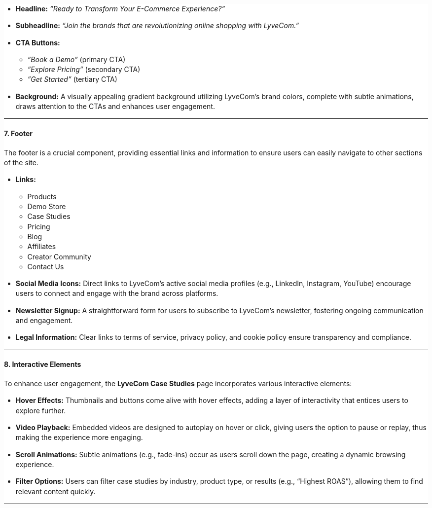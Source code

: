 - **Headline:** *“Ready to Transform Your E-Commerce Experience?”*

- **Subheadline:** *“Join the brands that are revolutionizing online shopping with LyveCom.”*

- **CTA Buttons:** 
  - *“Book a Demo”* (primary CTA)
  - *“Explore Pricing”* (secondary CTA)
  - *“Get Started”* (tertiary CTA)

- **Background:** A visually appealing gradient background utilizing LyveCom’s brand colors, complete with subtle animations, draws attention to the CTAs and enhances user engagement.

---

#### **7. Footer**

The footer is a crucial component, providing essential links and information to ensure users can easily navigate to other sections of the site.

- **Links:** 
  - Products
  - Demo Store
  - Case Studies
  - Pricing
  - Blog
  - Affiliates
  - Creator Community
  - Contact Us

- **Social Media Icons:** Direct links to LyveCom’s active social media profiles (e.g., LinkedIn, Instagram, YouTube) encourage users to connect and engage with the brand across platforms.

- **Newsletter Signup:** A straightforward form for users to subscribe to LyveCom’s newsletter, fostering ongoing communication and engagement.

- **Legal Information:** Clear links to terms of service, privacy policy, and cookie policy ensure transparency and compliance.

---

#### **8. Interactive Elements**

To enhance user engagement, the **LyveCom Case Studies** page incorporates various interactive elements:

- **Hover Effects:** Thumbnails and buttons come alive with hover effects, adding a layer of interactivity that entices users to explore further.

- **Video Playback:** Embedded videos are designed to autoplay on hover or click, giving users the option to pause or replay, thus making the experience more engaging.

- **Scroll Animations:** Subtle animations (e.g., fade-ins) occur as users scroll down the page, creating a dynamic browsing experience.

- **Filter Options:** Users can filter case studies by industry, product type, or results (e.g., “Highest ROAS”), allowing them to find relevant content quickly.

---
